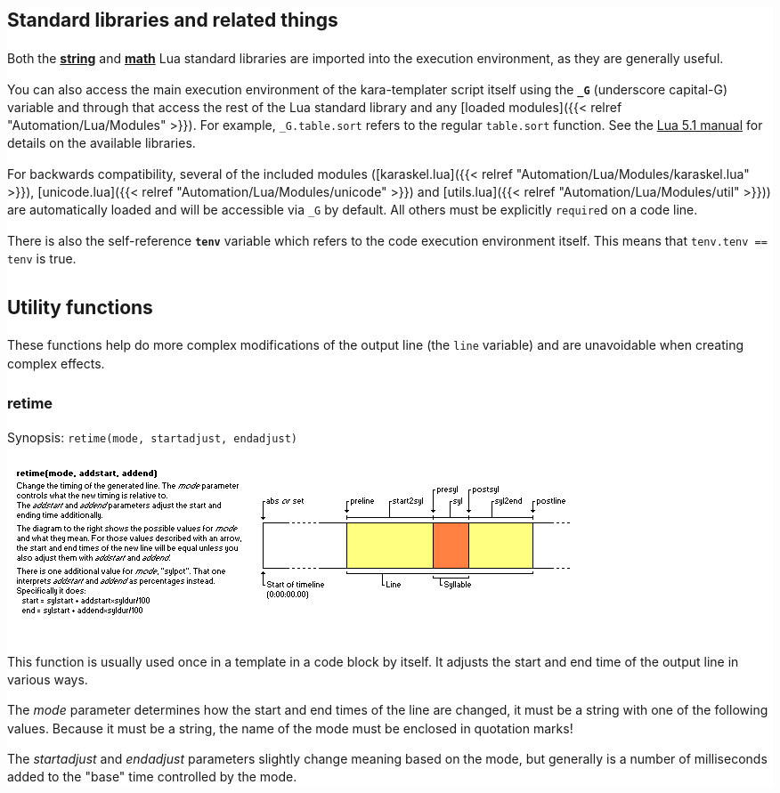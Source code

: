 ## Standard libraries and related things  ##
Both the [**string**](http://www.lua.org/manual/5.1/manual.html#5.4) and
[**math**](http://www.lua.org/manual/5.1/manual.html#5.6) Lua standard
libraries are imported into the execution environment, as they are
generally useful.

You can also access the main execution environment of the kara-templater
script itself using the **`_G`** (underscore capital-G) variable and
through that access the rest of the Lua standard library and any [loaded modules]({{< relref "Automation/Lua/Modules" >}}). For example, `_G.table.sort` refers to
the regular `table.sort` function. See the [Lua 5.1
manual](http://www.lua.org/manual/5.1/manual.html#5) for details on the
available libraries.

For backwards compatibility, several of the included modules
([karaskel.lua]({{< relref "Automation/Lua/Modules/karaskel.lua" >}}),
[unicode.lua]({{< relref "Automation/Lua/Modules/unicode" >}}) and
[utils.lua]({{< relref "Automation/Lua/Modules/util" >}})) are automatically loaded
and will be accessible via `_G` by default. All others must be explicitly
`require`d on a code line.

There is also the self-reference **`tenv`** variable which refers to the
code execution environment itself. This means that `tenv.tenv == tenv` is
true.

## Utility functions  ##
These functions help do more complex modifications of the output line (the
`line` variable) and are unavoidable when creating complex effects.

### retime  ###
Synopsis: `retime(mode, startadjust, endadjust)`

![Auto4-kara-templater-retime-explanation](/img/3.2/Auto4-kara-templater-retime-explanation.png)

This function is usually used once in a template in a code block by itself.
It adjusts the start and end time of the output line in various ways.

The _mode_ parameter determines how the start and end times of the line are
changed, it must be a string with one of the following values. Because it
must be a string, the name of the mode must be enclosed in quotation marks!

The _startadjust_ and _endadjust_ parameters slightly change meaning based
on the mode, but generally is a number of milliseconds added to the "base"
time controlled by the mode.
